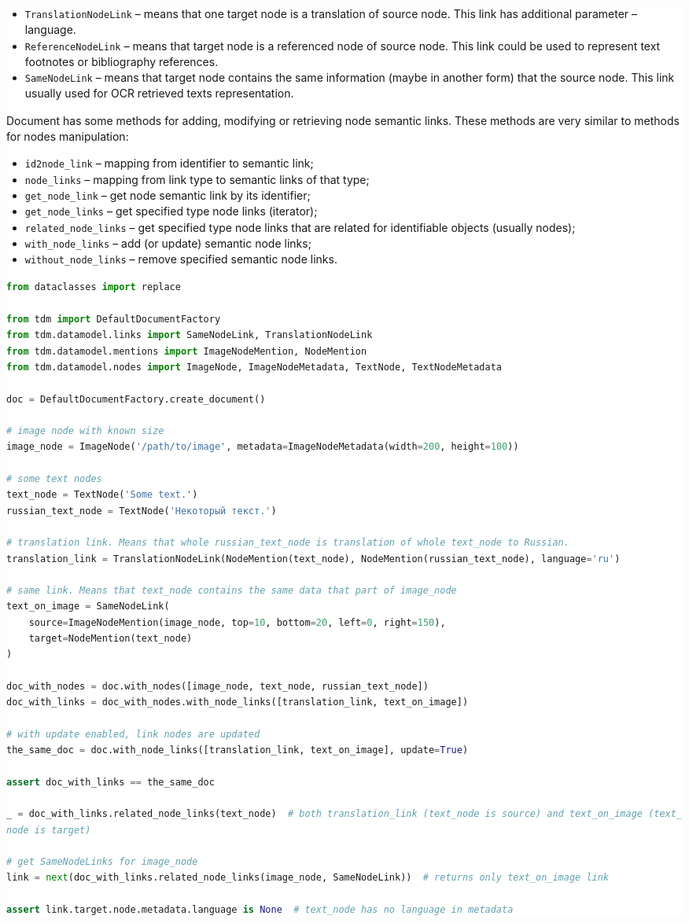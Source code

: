 * `TranslationNodeLink` – means that one target node is a translation of source node. This link has additional parameter – language.
* `ReferenceNodeLink` – means that target node is a referenced node of source node.
  This link could be used to represent text footnotes or bibliography references.
* `SameNodeLink` – means that target node contains the same information (maybe in another form) that the source node.
  This link usually used for OCR retrieved texts representation.

Document has some methods for adding, modifying or retrieving node semantic links.
These methods are very similar to methods for nodes manipulation:

* `id2node_link` – mapping from identifier to semantic link;
* `node_links` – mapping from link type to semantic links of that type;
* `get_node_link` – get node semantic link by its identifier;
* `get_node_links` – get specified type node links (iterator);
* `related_node_links` – get specified type node links that are related for identifiable objects (usually nodes);
* `with_node_links` – add (or update) semantic node links;
* `without_node_links` – remove specified semantic node links.

```python
from dataclasses import replace

from tdm import DefaultDocumentFactory
from tdm.datamodel.links import SameNodeLink, TranslationNodeLink
from tdm.datamodel.mentions import ImageNodeMention, NodeMention
from tdm.datamodel.nodes import ImageNode, ImageNodeMetadata, TextNode, TextNodeMetadata

doc = DefaultDocumentFactory.create_document()

# image node with known size
image_node = ImageNode('/path/to/image', metadata=ImageNodeMetadata(width=200, height=100))

# some text nodes
text_node = TextNode('Some text.')
russian_text_node = TextNode('Некоторый текст.')

# translation link. Means that whole russian_text_node is translation of whole text_node to Russian.
translation_link = TranslationNodeLink(NodeMention(text_node), NodeMention(russian_text_node), language='ru')

# same link. Means that text_node contains the same data that part of image_node 
text_on_image = SameNodeLink(
    source=ImageNodeMention(image_node, top=10, bottom=20, left=0, right=150),
    target=NodeMention(text_node)
)

doc_with_nodes = doc.with_nodes([image_node, text_node, russian_text_node])
doc_with_links = doc_with_nodes.with_node_links([translation_link, text_on_image])

# with update enabled, link nodes are updated
the_same_doc = doc.with_node_links([translation_link, text_on_image], update=True)

assert doc_with_links == the_same_doc

_ = doc_with_links.related_node_links(text_node)  # both translation_link (text_node is source) and text_on_image (text_node is target)

# get SameNodeLinks for image_node
link = next(doc_with_links.related_node_links(image_node, SameNodeLink))  # returns only text_on_image link

assert link.target.node.metadata.language is None  # text_node has no language in metadata

```